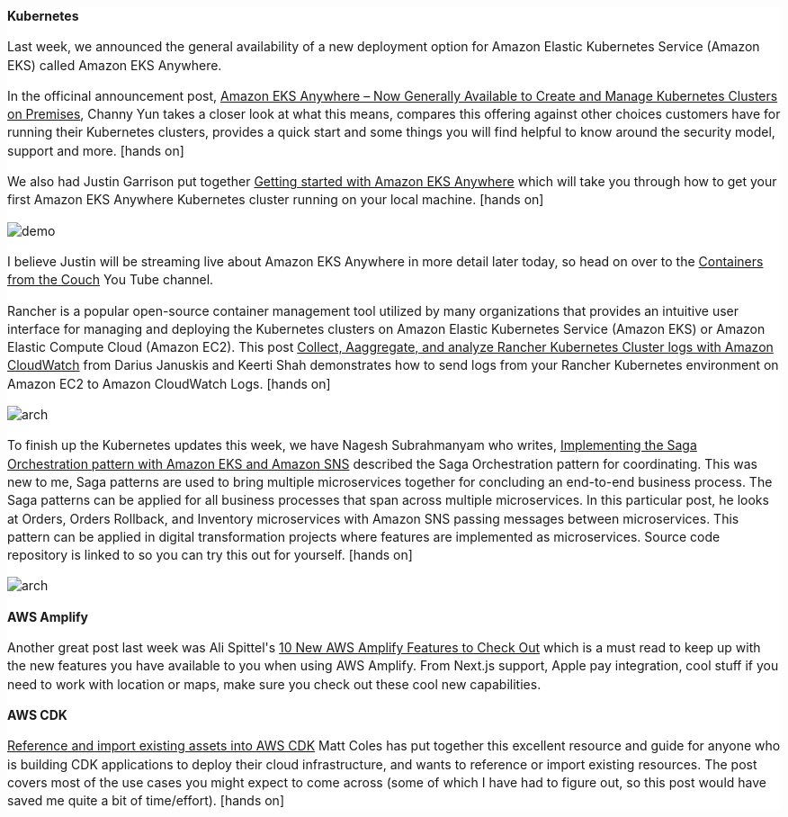 **Kubernetes**

Last week, we announced the general availability of a new deployment option for Amazon Elastic Kubernetes Service (Amazon EKS) called Amazon EKS Anywhere.

In the officinal announcement post, [Amazon EKS Anywhere – Now Generally Available to Create and Manage Kubernetes Clusters on Premises](https://aws-oss.beachgeek.co.uk/vp), Channy Yun takes a closer look at what this means, compares this offering against other choices customers have for running their Kubernetes clusters, provides a quick start and some things you will find helpful to know around the security model, support and more. [hands on]

We also had Justin Garrison put together [Getting started with Amazon EKS Anywhere](https://aws-oss.beachgeek.co.uk/vo) which will take you through how to get your first Amazon EKS Anywhere Kubernetes cluster running on your local machine. [hands on]

![demo](https://d2908q01vomqb2.cloudfront.net/fe2ef495a1152561572949784c16bf23abb28057/2021/09/08/hello-eks-a.png)

I believe Justin will be streaming live about Amazon EKS Anywhere in more detail later today, so head on over to the [Containers from the Couch](https://www.twitch.tv/aws/schedule?seriesID=11b10057-6345-4982-95ca-670f769f5faf) You Tube channel.

Rancher is a popular open-source container management tool utilized by many organizations that provides an intuitive user interface for managing and deploying the Kubernetes clusters on Amazon Elastic Kubernetes Service (Amazon EKS) or Amazon Elastic Compute Cloud (Amazon EC2). This post [Collect, Aaggregate, and analyze Rancher Kubernetes Cluster logs with Amazon CloudWatch](https://aws-oss.beachgeek.co.uk/wi) from Darius Januskis and Keerti Shah  demonstrates how to send logs from your Rancher Kubernetes environment on Amazon EC2 to Amazon CloudWatch Logs. [hands on]

![arch](https://d2908q01vomqb2.cloudfront.net/972a67c48192728a34979d9a35164c1295401b71/2021/09/09/Figure-1.png)

To finish up the Kubernetes updates this week, we have Nagesh Subrahmanyam who writes, [Implementing the Saga Orchestration pattern with Amazon EKS and Amazon SNS](https://aws-oss.beachgeek.co.uk/vy) described the Saga Orchestration pattern for coordinating. This was new to me, Saga patterns are used to bring multiple microservices together for concluding an end-to-end business process. The Saga patterns can be applied for all business processes that span across multiple microservices. In this particular post, he looks at Orders, Orders Rollback, and Inventory microservices with Amazon SNS passing messages between microservices. This pattern can be applied in digital transformation projects where features are implemented as microservices. Source code repository is linked to so you can try this out for yourself. [hands on]

![arch](https://d2908q01vomqb2.cloudfront.net/fe2ef495a1152561572949784c16bf23abb28057/2021/09/01/Saga-Orchestrator_img2.png)

**AWS Amplify**

Another great post last week was Ali Spittel's [10 New AWS Amplify Features to Check Out](https://aws-oss.beachgeek.co.uk/w4) which is a must read to keep up with the new features you have available to you when using AWS Amplify. From Next.js support, Apple pay integration, cool stuff if you need to work with location or maps, make sure you check out these cool new capabilities.

**AWS CDK**

[Reference and import existing assets into AWS CDK](https://aws-oss.beachgeek.co.uk/w6) Matt Coles has put together this excellent resource and guide for anyone who is building CDK applications to deploy their cloud infrastructure, and wants to reference or import existing resources. The post covers most of the use cases you might expect to come across (some of which I have had to figure out, so this post would have saved me quite a bit of time/effort). [hands on]
